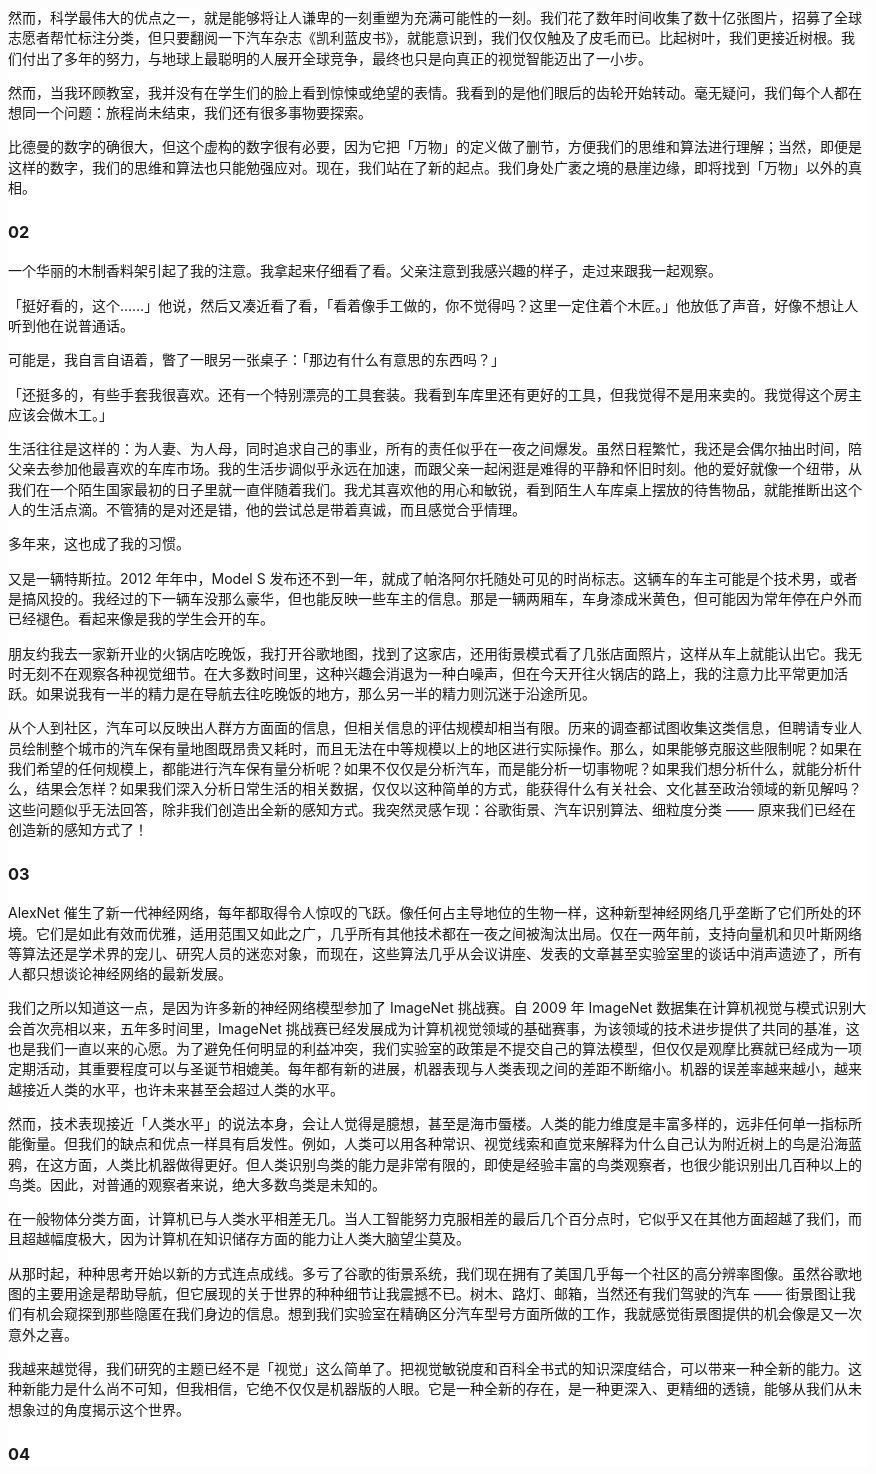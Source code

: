 然而，科学最伟大的优点之一，就是能够将让人谦卑的一刻重塑为充满可能性的一刻。我们花了数年时间收集了数十亿张图片，招募了全球志愿者帮忙标注分类，但只要翻阅一下汽车杂志《凯利蓝皮书》，就能意识到，我们仅仅触及了皮毛而已。比起树叶，我们更接近树根。我们付出了多年的努力，与地球上最聪明的人展开全球竞争，最终也只是向真正的视觉智能迈出了一小步。

然而，当我环顾教室，我并没有在学生们的脸上看到惊悚或绝望的表情。我看到的是他们眼后的齿轮开始转动。毫无疑问，我们每个人都在想同一个问题：旅程尚未结束，我们还有很多事物要探索。

比德曼的数字的确很大，但这个虚构的数字很有必要，因为它把「万物」的定义做了删节，方便我们的思维和算法进行理解；当然，即便是这样的数字，我们的思维和算法也只能勉强应对。现在，我们站在了新的起点。我们身处广袤之境的悬崖边缘，即将找到「万物」以外的真相。

### 02

一个华丽的木制香料架引起了我的注意。我拿起来仔细看了看。父亲注意到我感兴趣的样子，走过来跟我一起观察。

「挺好看的，这个……」他说，然后又凑近看了看，「看着像手工做的，你不觉得吗？这里一定住着个木匠。」他放低了声音，好像不想让人听到他在说普通话。

可能是，我自言自语着，瞥了一眼另一张桌子：「那边有什么有意思的东西吗？」

「还挺多的，有些手套我很喜欢。还有一个特别漂亮的工具套装。我看到车库里还有更好的工具，但我觉得不是用来卖的。我觉得这个房主应该会做木工。」

生活往往是这样的：为人妻、为人母，同时追求自己的事业，所有的责任似乎在一夜之间爆发。虽然日程繁忙，我还是会偶尔抽出时间，陪父亲去参加他最喜欢的车库市场。我的生活步调似乎永远在加速，而跟父亲一起闲逛是难得的平静和怀旧时刻。他的爱好就像一个纽带，从我们在一个陌生国家最初的日子里就一直伴随着我们。我尤其喜欢他的用心和敏锐，看到陌生人车库桌上摆放的待售物品，就能推断出这个人的生活点滴。不管猜的是对还是错，他的尝试总是带着真诚，而且感觉合乎情理。

多年来，这也成了我的习惯。

又是一辆特斯拉。2012 年年中，Model S 发布还不到一年，就成了帕洛阿尔托随处可见的时尚标志。这辆车的车主可能是个技术男，或者是搞风投的。我经过的下一辆车没那么豪华，但也能反映一些车主的信息。那是一辆两厢车，车身漆成米黄色，但可能因为常年停在户外而已经褪色。看起来像是我的学生会开的车。

朋友约我去一家新开业的火锅店吃晚饭，我打开谷歌地图，找到了这家店，还用街景模式看了几张店面照片，这样从车上就能认出它。我无时无刻不在观察各种视觉细节。在大多数时间里，这种兴趣会消退为一种白噪声，但在今天开往火锅店的路上，我的注意力比平常更加活跃。如果说我有一半的精力是在导航去往吃晚饭的地方，那么另一半的精力则沉迷于沿途所见。

从个人到社区，汽车可以反映出人群方方面面的信息，但相关信息的评估规模却相当有限。历来的调查都试图收集这类信息，但聘请专业人员绘制整个城市的汽车保有量地图既昂贵又耗时，而且无法在中等规模以上的地区进行实际操作。那么，如果能够克服这些限制呢？如果在我们希望的任何规模上，都能进行汽车保有量分析呢？如果不仅仅是分析汽车，而是能分析一切事物呢？如果我们想分析什么，就能分析什么，结果会怎样？如果我们深入分析日常生活的相关数据，仅仅以这种简单的方式，能获得什么有关社会、文化甚至政治领域的新见解吗？这些问题似乎无法回答，除非我们创造出全新的感知方式。我突然灵感乍现：谷歌街景、汽车识别算法、细粒度分类 —— 原来我们已经在创造新的感知方式了！

### 03

AlexNet 催生了新一代神经网络，每年都取得令人惊叹的飞跃。像任何占主导地位的生物一样，这种新型神经网络几乎垄断了它们所处的环境。它们是如此有效而优雅，适用范围又如此之广，几乎所有其他技术都在一夜之间被淘汰出局。仅在一两年前，支持向量机和贝叶斯网络等算法还是学术界的宠儿、研究人员的迷恋对象，而现在，这些算法几乎从会议讲座、发表的文章甚至实验室里的谈话中消声遗迹了，所有人都只想谈论神经网络的最新发展。

我们之所以知道这一点，是因为许多新的神经网络模型参加了 ImageNet 挑战赛。自 2009 年 ImageNet 数据集在计算机视觉与模式识别大会首次亮相以来，五年多时间里，ImageNet 挑战赛已经发展成为计算机视觉领域的基础赛事，为该领域的技术进步提供了共同的基准，这也是我们一直以来的心愿。为了避免任何明显的利益冲突，我们实验室的政策是不提交自己的算法模型，但仅仅是观摩比赛就已经成为一项定期活动，其重要程度可以与圣诞节相媲美。每年都有新的进展，机器表现与人类表现之间的差距不断缩小。机器的误差率越来越小，越来越接近人类的水平，也许未来甚至会超过人类的水平。

然而，技术表现接近「人类水平」的说法本身，会让人觉得是臆想，甚至是海市蜃楼。人类的能力维度是丰富多样的，远非任何单一指标所能衡量。但我们的缺点和优点一样具有启发性。例如，人类可以用各种常识、视觉线索和直觉来解释为什么自己认为附近树上的鸟是沿海蓝鸦，在这方面，人类比机器做得更好。但人类识别鸟类的能力是非常有限的，即使是经验丰富的鸟类观察者，也很少能识别出几百种以上的鸟类。因此，对普通的观察者来说，绝大多数鸟类是未知的。

在一般物体分类方面，计算机已与人类水平相差无几。当人工智能努力克服相差的最后几个百分点时，它似乎又在其他方面超越了我们，而且超越幅度极大，因为计算机在知识储存方面的能力让人类大脑望尘莫及。

从那时起，种种思考开始以新的方式连点成线。多亏了谷歌的街景系统，我们现在拥有了美国几乎每一个社区的高分辨率图像。虽然谷歌地图的主要用途是帮助导航，但它展现的关于世界的种种细节让我震撼不已。树木、路灯、邮箱，当然还有我们驾驶的汽车 —— 街景图让我们有机会窥探到那些隐匿在我们身边的信息。想到我们实验室在精确区分汽车型号方面所做的工作，我就感觉街景图提供的机会像是又一次意外之喜。

我越来越觉得，我们研究的主题已经不是「视觉」这么简单了。把视觉敏锐度和百科全书式的知识深度结合，可以带来一种全新的能力。这种新能力是什么尚不可知，但我相信，它绝不仅仅是机器版的人眼。它是一种全新的存在，是一种更深入、更精细的透镜，能够从我们从未想象过的角度揭示这个世界。

### 04
